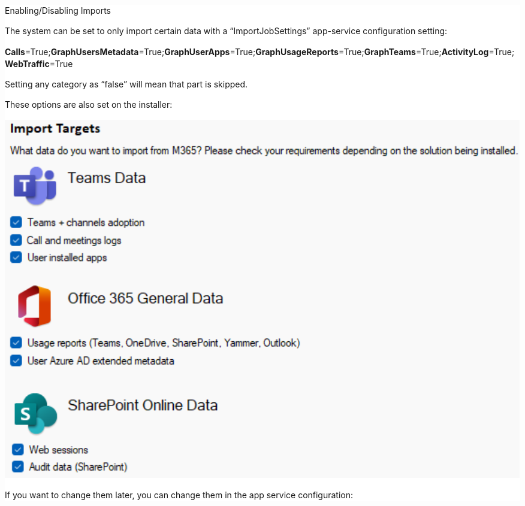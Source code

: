 Enabling/Disabling Imports

The system can be set to only import certain data with a “ImportJobSettings” app-service configuration setting:

**Calls**=True;**GraphUsersMetadata**=True;**GraphUserApps**=True;**GraphUsageReports**=True;**GraphTeams**=True;**ActivityLog**=True;**WebTraffic**=True

Setting any category as “false” will mean that part is skipped.

These options are also set on the installer:

![Graphical user interface, text, application, email Description automatically generated](media/a23aa0f65047ec40d91a5b8e92507e20.png)

If you want to change them later, you can change them in the app service configuration:
